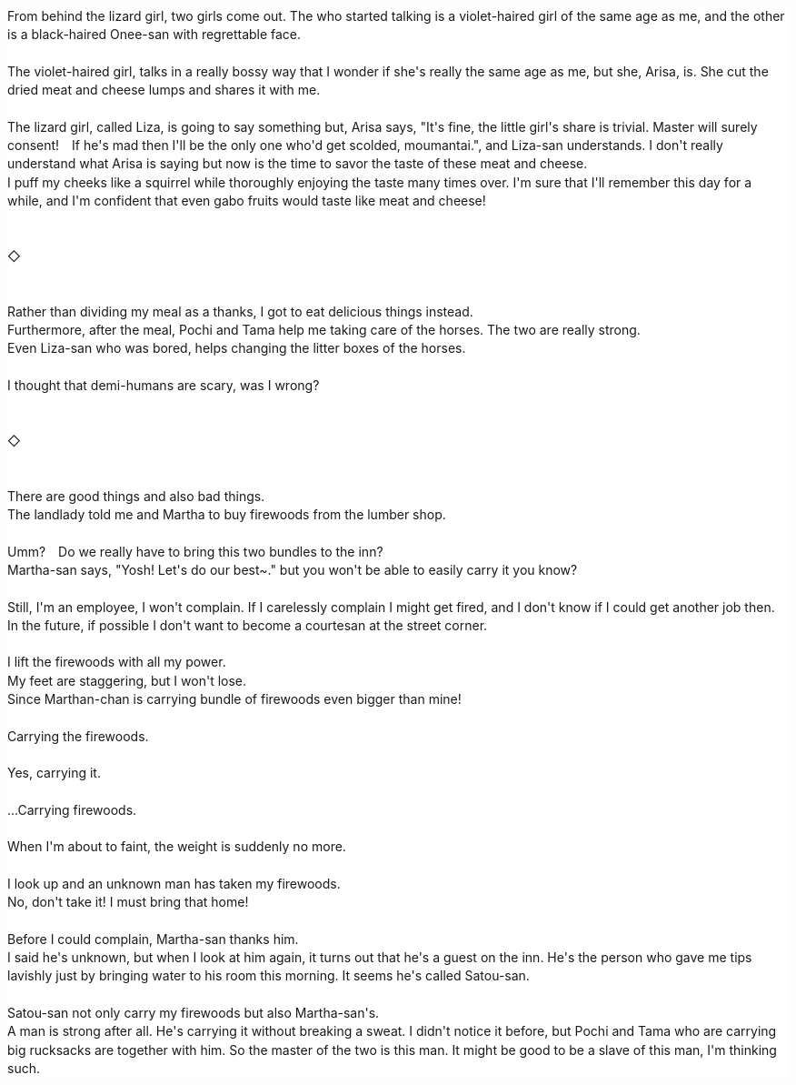 From behind the lizard girl, two girls come out. The who started talking is a violet-haired girl of the same age as me, and the other is a black-haired Onee-san with regrettable face.<br/>
<br/>
The violet-haired girl, talks in a really bossy way that I wonder if she's really the same age as me, but she, Arisa, is. She cut the dried meat and cheese lumps and shares it with me.<br/>
<br/>
The lizard girl, called Liza, is going to say something but, Arisa says, "It's fine, the little girl's share is trivial. Master will surely consent!　If he's mad then I'll be the only one who'd get scolded, moumantai.", and Liza-san understands. I don't really understand what Arisa is saying but now is the time to savor the taste of these meat and cheese.<br/>
I puff my cheeks like a squirrel while thoroughly enjoying the taste many times over. I'm sure that I'll remember this day for a while, and I'm confident that even gabo fruits would taste like meat and cheese!<br/>
<br/>
<br/>
◇<br/>
<br/>
<br/>
Rather than dividing my meal as a thanks, I got to eat delicious things instead.<br/>
Furthermore, after the meal, Pochi and Tama help me taking care of the horses. The two are really strong.<br/>
Even Liza-san who was bored, helps changing the litter boxes of the horses.<br/>
<br/>
I thought that demi-humans are scary, was I wrong?<br/>
<br/>
<br/>
◇<br/>
<br/>
<br/>
There are good things and also bad things.<br/>
The landlady told me and Martha to buy firewoods from the lumber shop.<br/>
<br/>
Umm?　Do we really have to bring this two bundles to the inn?<br/>
Martha-san says, "Yosh! Let's do our best~." but you won't be able to easily carry it you know?<br/>
<br/>
Still, I'm an employee, I won't complain. If I carelessly complain I might get fired, and I don't know if I could get another job then. In the future, if possible I don't want to become a courtesan at the street corner.<br/>
<br/>
I lift the firewoods with all my power.<br/>
My feet are staggering, but I won't lose.<br/>
Since Marthan-chan is carrying bundle of firewoods even bigger than mine!<br/>
<br/>
Carrying the firewoods.<br/>
<br/>
Yes, carrying it.<br/>
<br/>
...Carrying firewoods.<br/>
<br/>
When I'm about to faint, the weight is suddenly no more.<br/>
<br/>
I look up and an unknown man has taken my firewoods.<br/>
No, don't take it! I must bring that home!<br/>
<br/>
Before I could complain, Martha-san thanks him.<br/>
I said he's unknown, but when I look at him again, it turns out that he's a guest on the inn. He's the person who gave me tips lavishly just by bringing water to his room this morning. It seems he's called Satou-san.<br/>
<br/>
Satou-san not only carry my firewoods but also Martha-san's.<br/>
A man is strong after all. He's carrying it without breaking a sweat. I didn't notice it before, but Pochi and Tama who are carrying big rucksacks are together with him. So the master of the two is this man. It might be good to be a slave of this man, I'm thinking such. <br/>